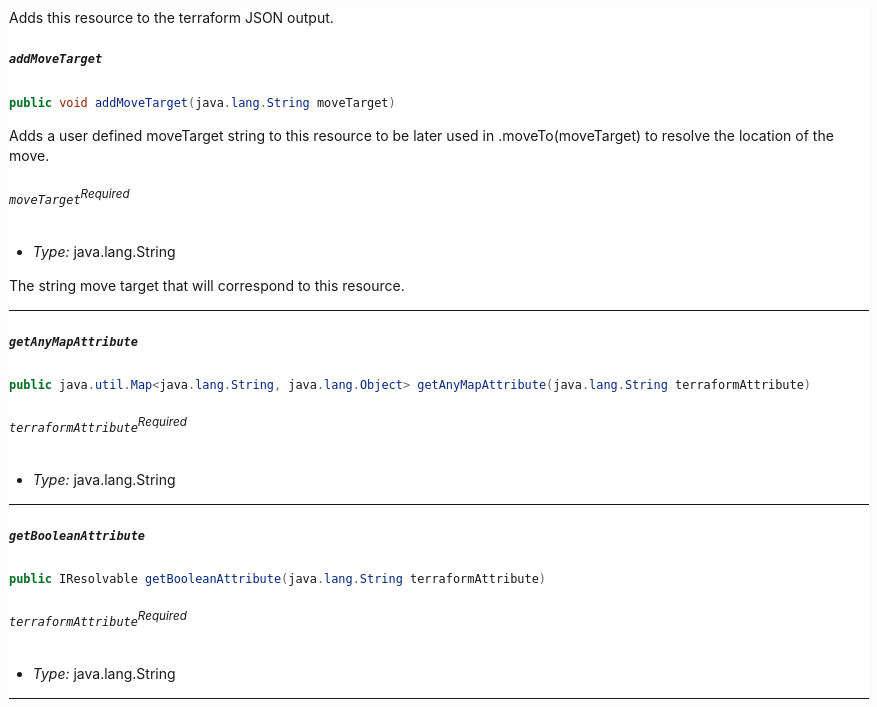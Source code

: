 Adds this resource to the terraform JSON output.

##### `addMoveTarget` <a name="addMoveTarget" id="@cdktf/provider-cloudflare.zeroTrustAccessShortLivedCertificate.ZeroTrustAccessShortLivedCertificate.addMoveTarget"></a>

```java
public void addMoveTarget(java.lang.String moveTarget)
```

Adds a user defined moveTarget string to this resource to be later used in .moveTo(moveTarget) to resolve the location of the move.

###### `moveTarget`<sup>Required</sup> <a name="moveTarget" id="@cdktf/provider-cloudflare.zeroTrustAccessShortLivedCertificate.ZeroTrustAccessShortLivedCertificate.addMoveTarget.parameter.moveTarget"></a>

- *Type:* java.lang.String

The string move target that will correspond to this resource.

---

##### `getAnyMapAttribute` <a name="getAnyMapAttribute" id="@cdktf/provider-cloudflare.zeroTrustAccessShortLivedCertificate.ZeroTrustAccessShortLivedCertificate.getAnyMapAttribute"></a>

```java
public java.util.Map<java.lang.String, java.lang.Object> getAnyMapAttribute(java.lang.String terraformAttribute)
```

###### `terraformAttribute`<sup>Required</sup> <a name="terraformAttribute" id="@cdktf/provider-cloudflare.zeroTrustAccessShortLivedCertificate.ZeroTrustAccessShortLivedCertificate.getAnyMapAttribute.parameter.terraformAttribute"></a>

- *Type:* java.lang.String

---

##### `getBooleanAttribute` <a name="getBooleanAttribute" id="@cdktf/provider-cloudflare.zeroTrustAccessShortLivedCertificate.ZeroTrustAccessShortLivedCertificate.getBooleanAttribute"></a>

```java
public IResolvable getBooleanAttribute(java.lang.String terraformAttribute)
```

###### `terraformAttribute`<sup>Required</sup> <a name="terraformAttribute" id="@cdktf/provider-cloudflare.zeroTrustAccessShortLivedCertificate.ZeroTrustAccessShortLivedCertificate.getBooleanAttribute.parameter.terraformAttribute"></a>

- *Type:* java.lang.String

---